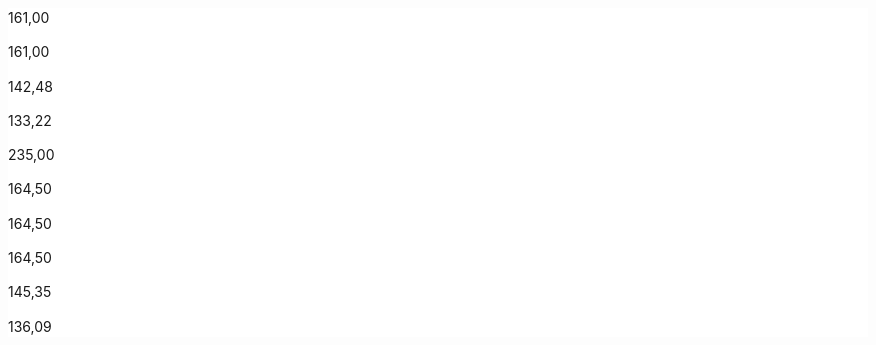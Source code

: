 </td>

<td style="border-right: 0.5pt solid ; " align="center">

161,00

</td>

<td style="border-right: 0.5pt solid ; " align="center">

161,00

</td>

<td style="border-right: 0.5pt solid ; " align="center">

142,48

</td>

<td style align="center">

133,22

</td>

</tr>

<tr>

<td style="border-right: 0.5pt solid ; " align="center">

235,00

</td>

<td style="border-right: 0.5pt solid ; " align="center">

164,50

</td>

<td style="border-right: 0.5pt solid ; " align="center">

164,50

</td>

<td style="border-right: 0.5pt solid ; " align="center">

164,50

</td>

<td style="border-right: 0.5pt solid ; " align="center">

145,35

</td>

<td style align="center">

136,09

</td>
